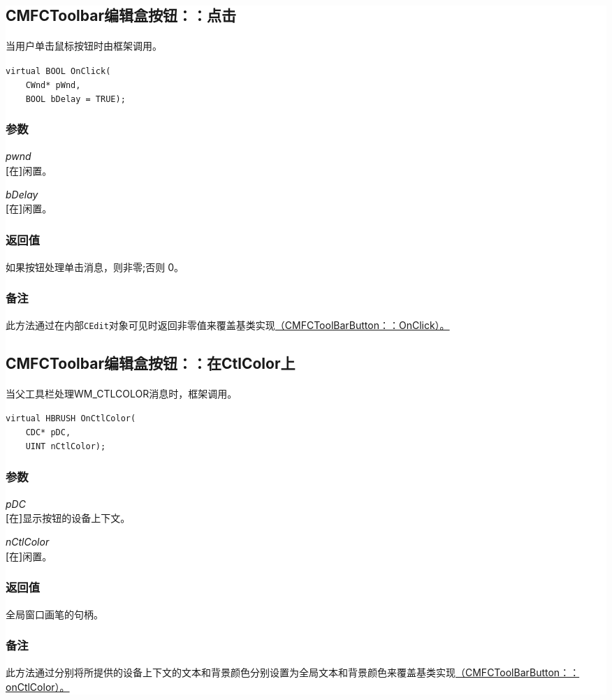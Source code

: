## <a name="cmfctoolbareditboxbuttononclick"></a><a name="onclick"></a>CMFCToolbar编辑盒按钮：：点击

当用户单击鼠标按钮时由框架调用。

```
virtual BOOL OnClick(
    CWnd* pWnd,
    BOOL bDelay = TRUE);
```

### <a name="parameters"></a>参数

*pwnd*<br/>
[在]闲置。

*bDelay*<br/>
[在]闲置。

### <a name="return-value"></a>返回值

如果按钮处理单击消息，则非零;否则 0。

### <a name="remarks"></a>备注

此方法通过在内部`CEdit`对象可见时返回非零值来覆盖基类实现[（CMFCToolBarButton：：OnClick）。](../../mfc/reference/cmfctoolbarbutton-class.md#onclick)

## <a name="cmfctoolbareditboxbuttononctlcolor"></a><a name="onctlcolor"></a>CMFCToolbar编辑盒按钮：：在CtlColor上

当父工具栏处理WM_CTLCOLOR消息时，框架调用。

```
virtual HBRUSH OnCtlColor(
    CDC* pDC,
    UINT nCtlColor);
```

### <a name="parameters"></a>参数

*pDC*<br/>
[在]显示按钮的设备上下文。

*nCtlColor*<br/>
[在]闲置。

### <a name="return-value"></a>返回值

全局窗口画笔的句柄。

### <a name="remarks"></a>备注

此方法通过分别将所提供的设备上下文的文本和背景颜色分别设置为全局文本和背景颜色来覆盖基类实现[（CMFCToolBarButton：：onCtlColor）。](../../mfc/reference/cmfctoolbarbutton-class.md#onctlcolor)
